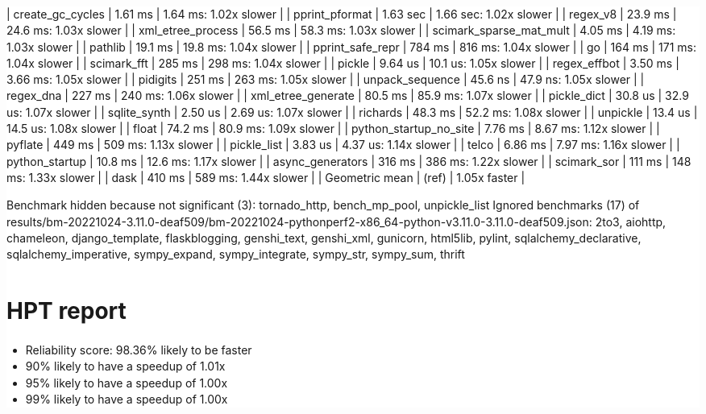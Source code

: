 | create_gc_cycles         | 1.61 ms                                                      | 1.64 ms: 1.02x slower                                                       |
| pprint_pformat           | 1.63 sec                                                     | 1.66 sec: 1.02x slower                                                      |
| regex_v8                 | 23.9 ms                                                      | 24.6 ms: 1.03x slower                                                       |
| xml_etree_process        | 56.5 ms                                                      | 58.3 ms: 1.03x slower                                                       |
| scimark_sparse_mat_mult  | 4.05 ms                                                      | 4.19 ms: 1.03x slower                                                       |
| pathlib                  | 19.1 ms                                                      | 19.8 ms: 1.04x slower                                                       |
| pprint_safe_repr         | 784 ms                                                       | 816 ms: 1.04x slower                                                        |
| go                       | 164 ms                                                       | 171 ms: 1.04x slower                                                        |
| scimark_fft              | 285 ms                                                       | 298 ms: 1.04x slower                                                        |
| pickle                   | 9.64 us                                                      | 10.1 us: 1.05x slower                                                       |
| regex_effbot             | 3.50 ms                                                      | 3.66 ms: 1.05x slower                                                       |
| pidigits                 | 251 ms                                                       | 263 ms: 1.05x slower                                                        |
| unpack_sequence          | 45.6 ns                                                      | 47.9 ns: 1.05x slower                                                       |
| regex_dna                | 227 ms                                                       | 240 ms: 1.06x slower                                                        |
| xml_etree_generate       | 80.5 ms                                                      | 85.9 ms: 1.07x slower                                                       |
| pickle_dict              | 30.8 us                                                      | 32.9 us: 1.07x slower                                                       |
| sqlite_synth             | 2.50 us                                                      | 2.69 us: 1.07x slower                                                       |
| richards                 | 48.3 ms                                                      | 52.2 ms: 1.08x slower                                                       |
| unpickle                 | 13.4 us                                                      | 14.5 us: 1.08x slower                                                       |
| float                    | 74.2 ms                                                      | 80.9 ms: 1.09x slower                                                       |
| python_startup_no_site   | 7.76 ms                                                      | 8.67 ms: 1.12x slower                                                       |
| pyflate                  | 449 ms                                                       | 509 ms: 1.13x slower                                                        |
| pickle_list              | 3.83 us                                                      | 4.37 us: 1.14x slower                                                       |
| telco                    | 6.86 ms                                                      | 7.97 ms: 1.16x slower                                                       |
| python_startup           | 10.8 ms                                                      | 12.6 ms: 1.17x slower                                                       |
| async_generators         | 316 ms                                                       | 386 ms: 1.22x slower                                                        |
| scimark_sor              | 111 ms                                                       | 148 ms: 1.33x slower                                                        |
| dask                     | 410 ms                                                       | 589 ms: 1.44x slower                                                        |
| Geometric mean           | (ref)                                                        | 1.05x faster                                                                |

Benchmark hidden because not significant (3): tornado_http, bench_mp_pool, unpickle_list
Ignored benchmarks (17) of results/bm-20221024-3.11.0-deaf509/bm-20221024-pythonperf2-x86_64-python-v3.11.0-3.11.0-deaf509.json: 2to3, aiohttp, chameleon, django_template, flaskblogging, genshi_text, genshi_xml, gunicorn, html5lib, pylint, sqlalchemy_declarative, sqlalchemy_imperative, sympy_expand, sympy_integrate, sympy_str, sympy_sum, thrift


# HPT report

- Reliability score: 98.36% likely to be faster
- 90% likely to have a speedup of 1.01x
- 95% likely to have a speedup of 1.00x
- 99% likely to have a speedup of 1.00x
